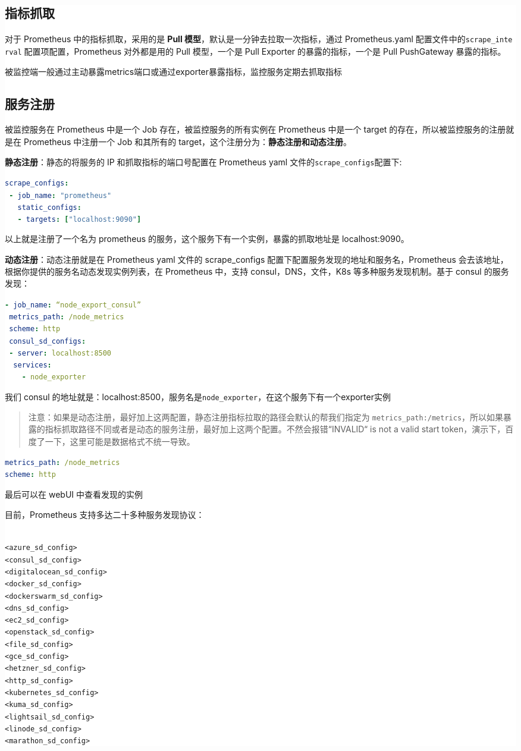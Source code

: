 ## 指标抓取

对于 Prometheus 中的指标抓取，采用的是 **Pull 模型**，默认是一分钟去拉取一次指标，通过 Prometheus.yaml 配置文件中的`scrape_interval` 配置项配置，Prometheus 对外都是用的 Pull 模型，一个是 Pull Exporter 的暴露的指标，一个是 Pull PushGateway 暴露的指标。

被监控端一般通过主动暴露metrics端口或通过exporter暴露指标，监控服务定期去抓取指标

## 服务注册

被监控服务在 Prometheus 中是一个 Job 存在，被监控服务的所有实例在 Prometheus 中是一个 target 的存在，所以被监控服务的注册就是在 Prometheus 中注册一个 Job 和其所有的 target，这个注册分为：**静态注册和动态注册**。

**静态注册**：静态的将服务的 IP 和抓取指标的端口号配置在 Prometheus yaml 文件的`scrape_configs`配置下:

```yaml
scrape_configs:
 - job_name: "prometheus"
   static_configs:
   - targets: ["localhost:9090"]
```

以上就是注册了一个名为 prometheus 的服务，这个服务下有一个实例，暴露的抓取地址是 localhost:9090。

**动态注册**：动态注册就是在 Prometheus yaml 文件的 scrape_configs 配置下配置服务发现的地址和服务名，Prometheus 会去该地址，根据你提供的服务名动态发现实例列表，在 Prometheus 中，支持 consul，DNS，文件，K8s 等多种服务发现机制。基于 consul 的服务发现：

```yaml
- job_name: “node_export_consul”
 metrics_path: /node_metrics
 scheme: http
 consul_sd_configs:
 - server: localhost:8500
  services:
    - node_exporter
```

我们 consul 的地址就是：localhost:8500，服务名是`node_exporter`，在这个服务下有一个exporter实例

> 注意：如果是动态注册，最好加上这两配置，静态注册指标拉取的路径会默认的帮我们指定为 `metrics_path:/metrics`，所以如果暴露的指标抓取路径不同或者是动态的服务注册，最好加上这两个配置。不然会报错“INVALID“ is not a valid start token，演示下，百度了一下，这里可能是数据格式不统一导致。

```yaml
metrics_path: /node_metrics
scheme: http
```

最后可以在 webUI 中查看发现的实例

目前，Prometheus 支持多达二十多种服务发现协议：

```

<azure_sd_config>
<consul_sd_config>
<digitalocean_sd_config>
<docker_sd_config>
<dockerswarm_sd_config>
<dns_sd_config>
<ec2_sd_config>
<openstack_sd_config>
<file_sd_config>
<gce_sd_config>
<hetzner_sd_config>
<http_sd_config>
<kubernetes_sd_config>
<kuma_sd_config>
<lightsail_sd_config>
<linode_sd_config>
<marathon_sd_config>
```
